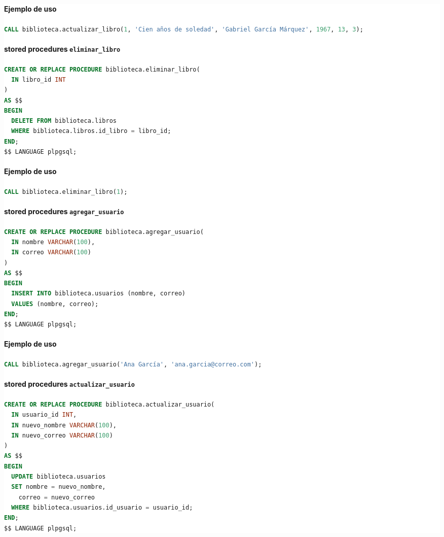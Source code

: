 #### Ejemplo de uso

```sql
CALL biblioteca.actualizar_libro(1, 'Cien años de soledad', 'Gabriel García Márquez', 1967, 13, 3);
```

#### stored procedures `eliminar_libro`

```sql
CREATE OR REPLACE PROCEDURE biblioteca.eliminar_libro(
  IN libro_id INT
)
AS $$
BEGIN
  DELETE FROM biblioteca.libros
  WHERE biblioteca.libros.id_libro = libro_id;
END;
$$ LANGUAGE plpgsql;
```

#### Ejemplo de uso

```sql
CALL biblioteca.eliminar_libro(1);
```

#### stored procedures `agregar_usuario`

```sql
CREATE OR REPLACE PROCEDURE biblioteca.agregar_usuario(
  IN nombre VARCHAR(100),
  IN correo VARCHAR(100)
)
AS $$
BEGIN
  INSERT INTO biblioteca.usuarios (nombre, correo)
  VALUES (nombre, correo);
END;
$$ LANGUAGE plpgsql;
```

#### Ejemplo de uso

```sql
CALL biblioteca.agregar_usuario('Ana García', 'ana.garcia@correo.com');
```

#### stored procedures `actualizar_usuario`

```sql
CREATE OR REPLACE PROCEDURE biblioteca.actualizar_usuario(
  IN usuario_id INT,
  IN nuevo_nombre VARCHAR(100),
  IN nuevo_correo VARCHAR(100)
)
AS $$
BEGIN
  UPDATE biblioteca.usuarios
  SET nombre = nuevo_nombre,
    correo = nuevo_correo
  WHERE biblioteca.usuarios.id_usuario = usuario_id;
END;
$$ LANGUAGE plpgsql;
```
